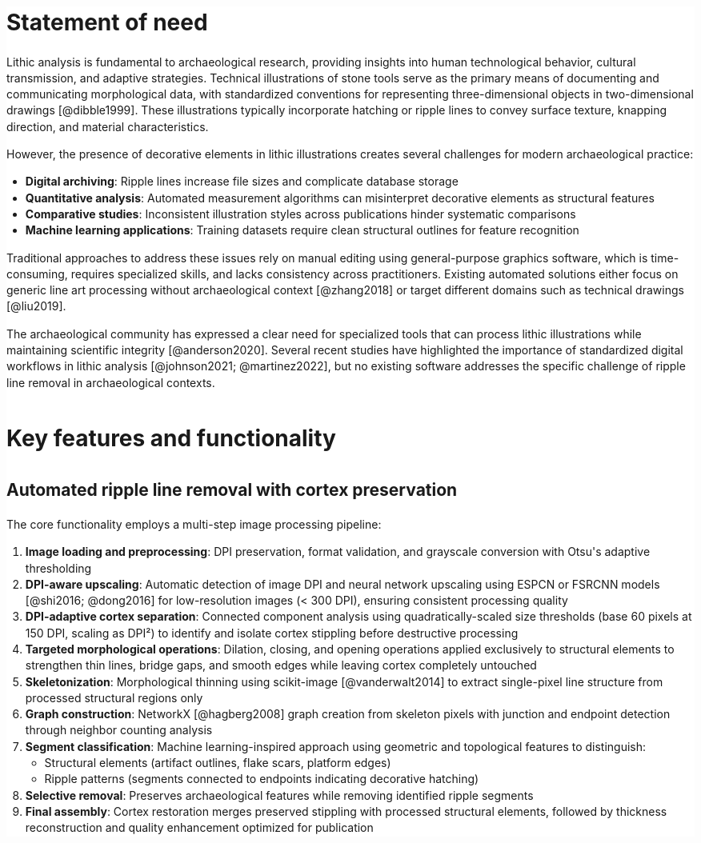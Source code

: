 # Statement of need

Lithic analysis is fundamental to archaeological research, providing insights into human technological behavior, cultural transmission, and adaptive strategies. Technical illustrations of stone tools serve as the primary means of documenting and communicating morphological data, with standardized conventions for representing three-dimensional objects in two-dimensional drawings [@dibble1999]. These illustrations typically incorporate hatching or ripple lines to convey surface texture, knapping direction, and material characteristics.

However, the presence of decorative elements in lithic illustrations creates several challenges for modern archaeological practice:

- **Digital archiving**: Ripple lines increase file sizes and complicate database storage
- **Quantitative analysis**: Automated measurement algorithms can misinterpret decorative elements as structural features
- **Comparative studies**: Inconsistent illustration styles across publications hinder systematic comparisons
- **Machine learning applications**: Training datasets require clean structural outlines for feature recognition

Traditional approaches to address these issues rely on manual editing using general-purpose graphics software, which is time-consuming, requires specialized skills, and lacks consistency across practitioners. Existing automated solutions either focus on generic line art processing without archaeological context [@zhang2018] or target different domains such as technical drawings [@liu2019].

The archaeological community has expressed a clear need for specialized tools that can process lithic illustrations while maintaining scientific integrity [@anderson2020]. Several recent studies have highlighted the importance of standardized digital workflows in lithic analysis [@johnson2021; @martinez2022], but no existing software addresses the specific challenge of ripple line removal in archaeological contexts.

# Key features and functionality

## Automated ripple line removal with cortex preservation

The core functionality employs a multi-step image processing pipeline:

1. **Image loading and preprocessing**: DPI preservation, format validation, and grayscale conversion with Otsu's adaptive thresholding
2. **DPI-aware upscaling**: Automatic detection of image DPI and neural network upscaling using ESPCN or FSRCNN models [@shi2016; @dong2016] for low-resolution images (< 300 DPI), ensuring consistent processing quality
3. **DPI-adaptive cortex separation**: Connected component analysis using quadratically-scaled size thresholds (base 60 pixels at 150 DPI, scaling as DPI²) to identify and isolate cortex stippling before destructive processing
4. **Targeted morphological operations**: Dilation, closing, and opening operations applied exclusively to structural elements to strengthen thin lines, bridge gaps, and smooth edges while leaving cortex completely untouched
5. **Skeletonization**: Morphological thinning using scikit-image [@vanderwalt2014] to extract single-pixel line structure from processed structural regions only
6. **Graph construction**: NetworkX [@hagberg2008] graph creation from skeleton pixels with junction and endpoint detection through neighbor counting analysis
7. **Segment classification**: Machine learning-inspired approach using geometric and topological features to distinguish:
   - Structural elements (artifact outlines, flake scars, platform edges)
   - Ripple patterns (segments connected to endpoints indicating decorative hatching)
8. **Selective removal**: Preserves archaeological features while removing identified ripple segments
9. **Final assembly**: Cortex restoration merges preserved stippling with processed structural elements, followed by thickness reconstruction and quality enhancement optimized for publication
